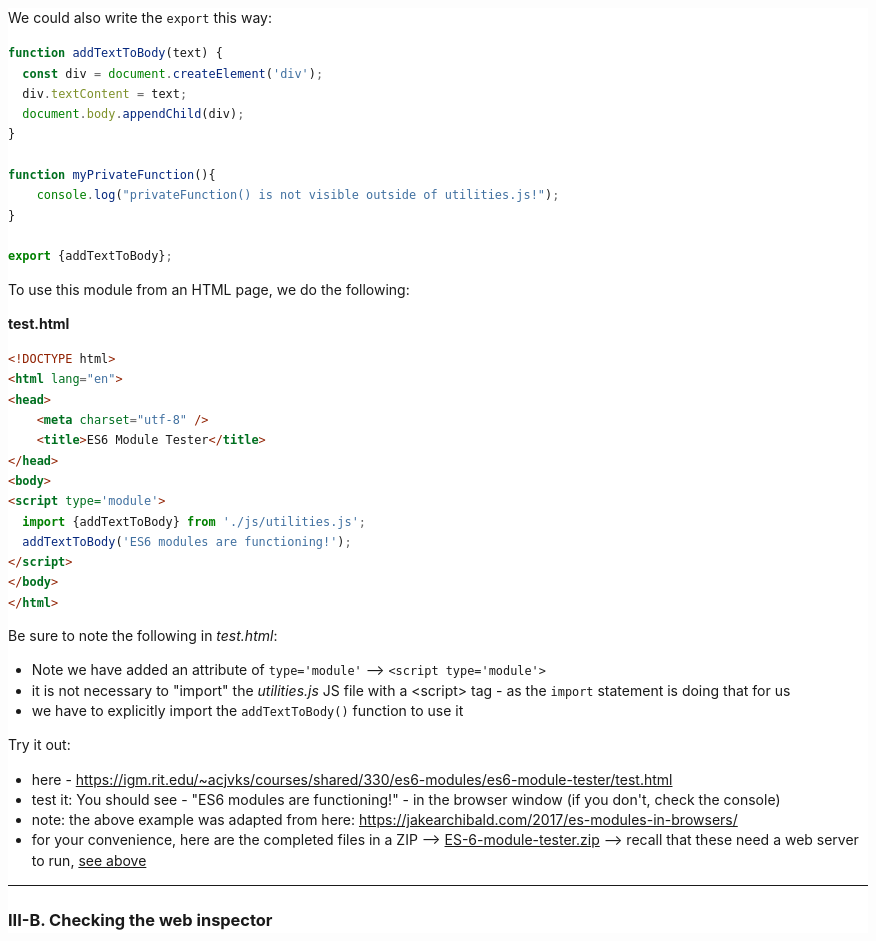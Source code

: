 We could also write the `export` this way:

```javascript
function addTextToBody(text) {
  const div = document.createElement('div');
  div.textContent = text;
  document.body.appendChild(div);
}

function myPrivateFunction(){
	console.log("privateFunction() is not visible outside of utilities.js!");
}

export {addTextToBody};
```

To use this module from an HTML page, we do the following:

**test.html**
```html
<!DOCTYPE html>
<html lang="en">
<head>
	<meta charset="utf-8" />
	<title>ES6 Module Tester</title>
</head>
<body>
<script type='module'>
  import {addTextToBody} from './js/utilities.js';
  addTextToBody('ES6 modules are functioning!');
</script>
</body>
</html>
```

Be sure to note the following in *test.html*:
- Note we have added an attribute  of `type='module'` --> `<script type='module'>`
- it is not necessary to "import" the *utilities.js* JS file with a &lt;script> tag - as the `import` statement is doing that for us
- we have to explicitly import the `addTextToBody()` function to use it

Try it out:
- here - https://igm.rit.edu/~acjvks/courses/shared/330/es6-modules/es6-module-tester/test.html
- test it: You should see - "ES6 modules are functioning!" - in the browser window (if you don't, check the console)
- note: the above example was adapted from here: https://jakearchibald.com/2017/es-modules-in-browsers/
- for your convenience, here are the completed files in a ZIP --> [ES-6-module-tester.zip](./_files/ES-6-module-tester.zip) --> recall that these need a web server to run, [see above](#important-restrictions)

<hr>

### III-B. Checking the web inspector
